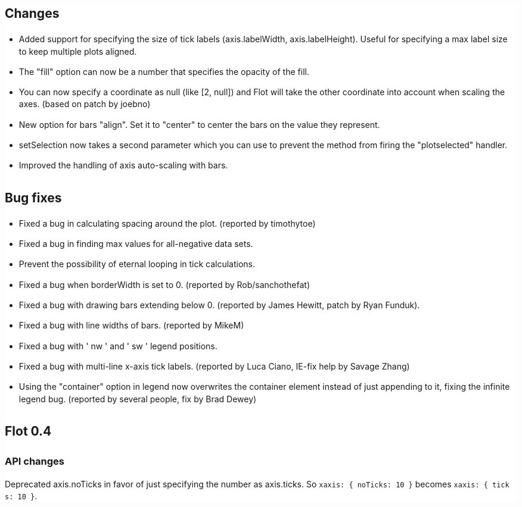 ## Changes ##

 - Added support for specifying the size of tick labels (axis.labelWidth,
   axis.labelHeight). Useful for specifying a max label size to keep multiple
   plots aligned.

 - The "fill" option can now be a number that specifies the opacity of the
   fill.

 - You can now specify a coordinate as null (like [2, null]) and Flot will
   take the other coordinate into account when scaling the axes. (based on
   patch by joebno)

 - New option for bars "align". Set it to "center" to center the bars on the
   value they represent.

 - setSelection now takes a second parameter which you can use to prevent the
   method from firing the "plotselected" handler. 

 - Improved the handling of axis auto-scaling with bars. 

## Bug fixes ##

 - Fixed a bug in calculating spacing around the plot. (reported by
   timothytoe)

 - Fixed a bug in finding max values for all-negative data sets.
 
 - Prevent the possibility of eternal looping in tick calculations.

 - Fixed a bug when borderWidth is set to 0. (reported by Rob/sanchothefat)

 - Fixed a bug with drawing bars extending below 0. (reported by James Hewitt,
   patch by Ryan Funduk).

 - Fixed a bug with line widths of bars. (reported by MikeM)

 - Fixed a bug with '
  nw ' and '
  sw ' legend positions.

 - Fixed a bug with multi-line x-axis tick labels. (reported by Luca Ciano,
   IE-fix help by Savage Zhang)

 - Using the "container" option in legend now overwrites the container element
   instead of just appending to it, fixing the infinite legend bug. (reported
   by several people, fix by Brad Dewey)



## Flot 0.4 ##

### API changes ###

Deprecated axis.noTicks in favor of just specifying the number as axis.ticks.
So ```xaxis: { noTicks: 10 }``` becomes ```xaxis: { ticks: 10 }```.
